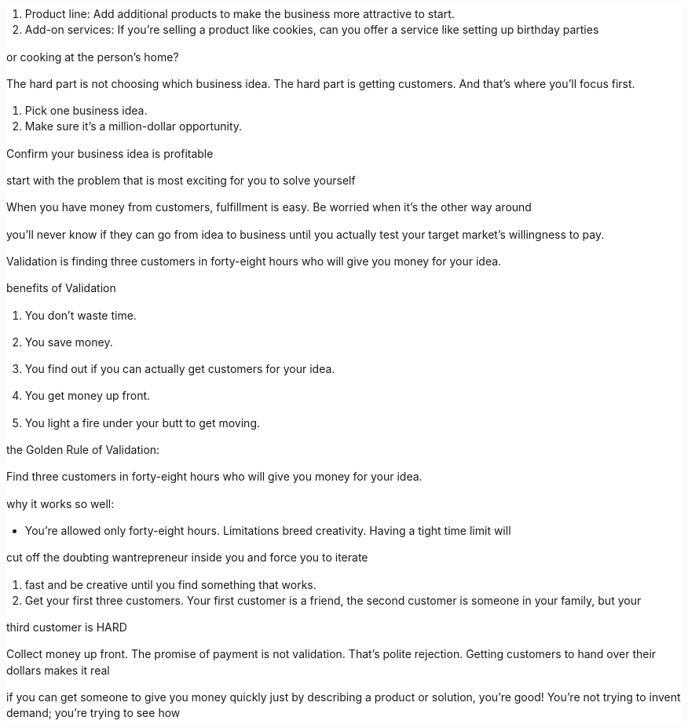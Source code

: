 1.  Product line: Add additional products to make the business more
    attractive to start.
2.  Add-on services: If you’re selling a product like cookies, can you
    offer a service like setting up birthday parties

or cooking at the person’s home?

The hard part is not choosing which business idea. The hard part is
getting customers. And that’s where you’ll focus first.

1.  Pick one business idea.
2.  Make sure it’s a million-dollar opportunity.

Confirm your business idea is profitable

start with the problem that is most exciting for you to solve yourself

When you have money from customers, fulfillment is easy. Be worried
when it’s the other way around

you’ll never know if they can go from idea to business until you
actually test your target market’s willingness to pay.

Validation is finding three customers in forty-eight hours who will
give you money for your idea.

benefits of Validation

1.  You don’t waste time.
2.  You save money.

1.  You find out if you can actually get customers for your idea.
2.  You get money up front.
3.  You light a fire under your butt to get moving.

the Golden Rule of Validation:

Find three customers in forty-eight hours who will give you money for
your idea.

why it works so well:

* You’re allowed only forty-eight hours. Limitations breed creativity.
  Having a tight time limit will

cut off the doubting wantrepreneur inside you and force you to iterate

1.  fast and be creative until you find something that works.
2.  Get your first three customers. Your first customer is a friend,
    the second customer is someone in your family, but your

third customer is HARD

Collect money up front. The promise of payment is not validation.
That’s polite rejection. Getting customers to hand over their dollars
makes it real

if you can get someone to give you money quickly just by describing a
product or solution, you’re good! You’re not trying to invent demand;
you’re trying to see how
